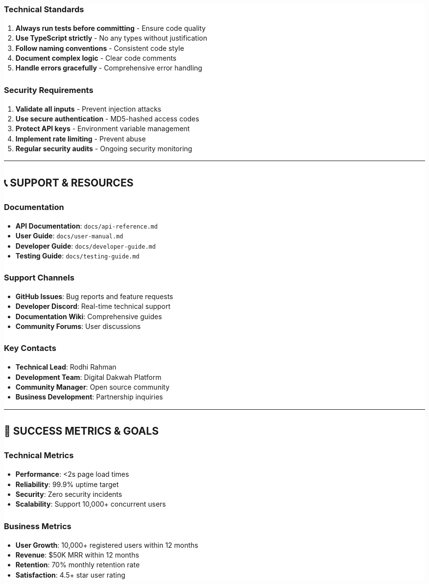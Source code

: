 ### **Technical Standards**
1. **Always run tests before committing** - Ensure code quality
2. **Use TypeScript strictly** - No any types without justification
3. **Follow naming conventions** - Consistent code style
4. **Document complex logic** - Clear code comments
5. **Handle errors gracefully** - Comprehensive error handling

### **Security Requirements**
1. **Validate all inputs** - Prevent injection attacks
2. **Use secure authentication** - MD5-hashed access codes
3. **Protect API keys** - Environment variable management
4. **Implement rate limiting** - Prevent abuse
5. **Regular security audits** - Ongoing security monitoring

---

## 📞 **SUPPORT & RESOURCES**

### **Documentation**
- **API Documentation**: `docs/api-reference.md`
- **User Guide**: `docs/user-manual.md`
- **Developer Guide**: `docs/developer-guide.md`
- **Testing Guide**: `docs/testing-guide.md`

### **Support Channels**
- **GitHub Issues**: Bug reports and feature requests
- **Developer Discord**: Real-time technical support
- **Documentation Wiki**: Comprehensive guides
- **Community Forums**: User discussions

### **Key Contacts**
- **Technical Lead**: Rodhi Rahman
- **Development Team**: Digital Dakwah Platform
- **Community Manager**: Open source community
- **Business Development**: Partnership inquiries

---

## 🎉 **SUCCESS METRICS & GOALS**

### **Technical Metrics**
- **Performance**: <2s page load times
- **Reliability**: 99.9% uptime target
- **Security**: Zero security incidents
- **Scalability**: Support 10,000+ concurrent users

### **Business Metrics**
- **User Growth**: 10,000+ registered users within 12 months
- **Revenue**: $50K MRR within 12 months
- **Retention**: 70% monthly retention rate
- **Satisfaction**: 4.5+ star user rating
